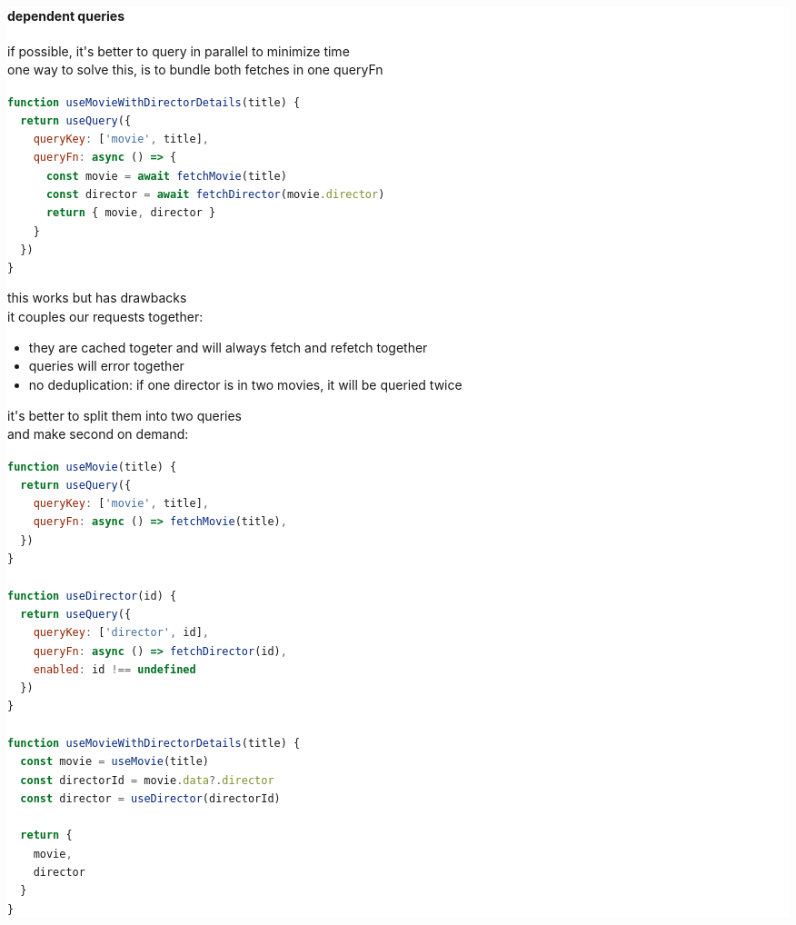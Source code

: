 #### dependent queries
if possible, it's better to query in parallel to minimize time  
one way to solve this, is to bundle both fetches in one queryFn

```javascript
function useMovieWithDirectorDetails(title) {
  return useQuery({
    queryKey: ['movie', title],
    queryFn: async () => {
      const movie = await fetchMovie(title)
      const director = await fetchDirector(movie.director)
      return { movie, director }
    }
  })
}
```

this works but has drawbacks  
it couples our requests together:  
- they are cached togeter and will always fetch and refetch together
- queries will error together
- no deduplication: if one director is in two movies, it will be queried twice

it's better to split them into two queries  
and make second on demand:

```javascript
function useMovie(title) {
  return useQuery({
    queryKey: ['movie', title],
    queryFn: async () => fetchMovie(title),
  })
}

function useDirector(id) {
  return useQuery({
    queryKey: ['director', id],
    queryFn: async () => fetchDirector(id),
    enabled: id !== undefined
  })
}

function useMovieWithDirectorDetails(title) {
  const movie = useMovie(title)
  const directorId = movie.data?.director
  const director = useDirector(directorId)

  return {
    movie,
    director
  }
}
```
